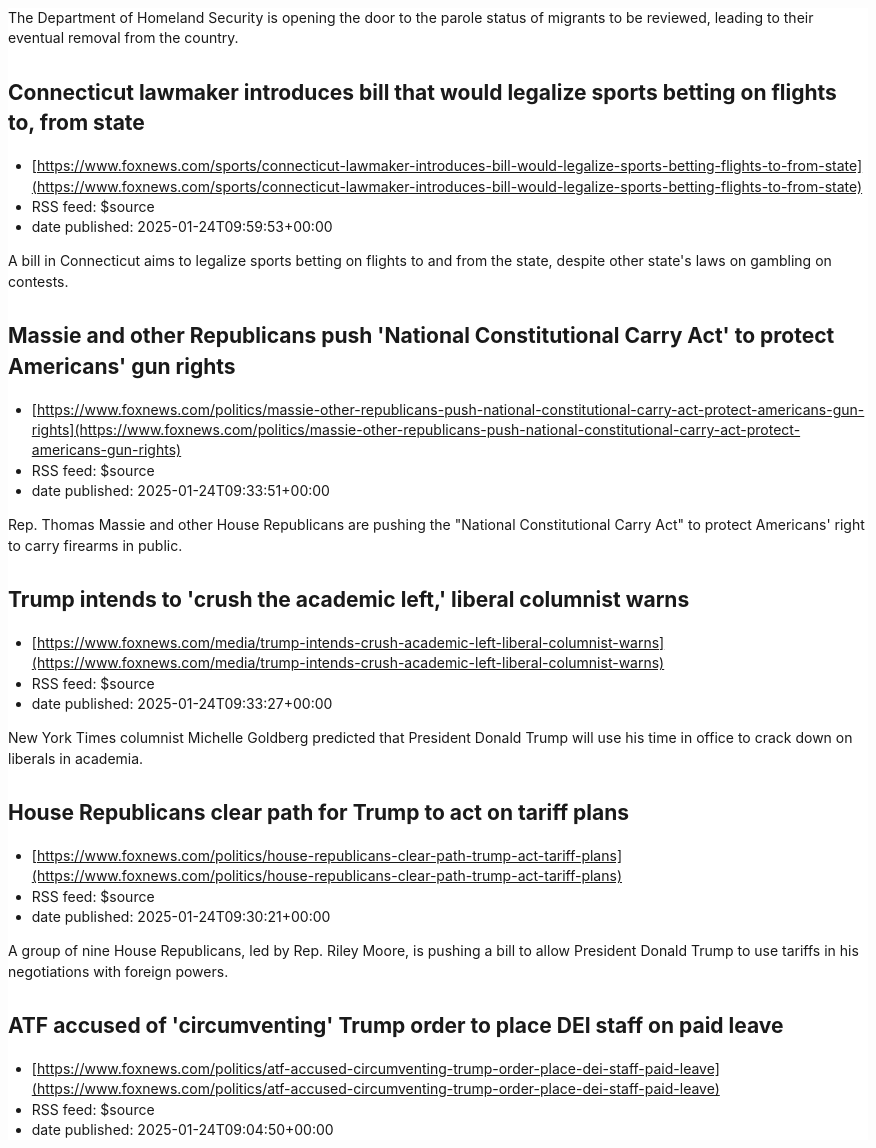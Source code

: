 The Department of Homeland Security is opening the door to the parole status of migrants to be reviewed, leading to their eventual removal from the country.

## Connecticut lawmaker introduces bill that would legalize sports betting on flights to, from state
 - [https://www.foxnews.com/sports/connecticut-lawmaker-introduces-bill-would-legalize-sports-betting-flights-to-from-state](https://www.foxnews.com/sports/connecticut-lawmaker-introduces-bill-would-legalize-sports-betting-flights-to-from-state)
 - RSS feed: $source
 - date published: 2025-01-24T09:59:53+00:00

A bill in Connecticut aims to legalize sports betting on flights to and from the state, despite other state&apos;s laws on gambling on contests.

## Massie and other Republicans push 'National Constitutional Carry Act' to protect Americans' gun rights
 - [https://www.foxnews.com/politics/massie-other-republicans-push-national-constitutional-carry-act-protect-americans-gun-rights](https://www.foxnews.com/politics/massie-other-republicans-push-national-constitutional-carry-act-protect-americans-gun-rights)
 - RSS feed: $source
 - date published: 2025-01-24T09:33:51+00:00

Rep. Thomas Massie and other House Republicans are pushing the &quot;National Constitutional Carry Act&quot; to protect Americans&apos; right to carry firearms in public.

## Trump intends to 'crush the academic left,' liberal columnist warns
 - [https://www.foxnews.com/media/trump-intends-crush-academic-left-liberal-columnist-warns](https://www.foxnews.com/media/trump-intends-crush-academic-left-liberal-columnist-warns)
 - RSS feed: $source
 - date published: 2025-01-24T09:33:27+00:00

New York Times columnist Michelle Goldberg predicted that President Donald Trump will use his time in office to crack down on liberals in academia.

## House Republicans clear path for Trump to act on tariff plans
 - [https://www.foxnews.com/politics/house-republicans-clear-path-trump-act-tariff-plans](https://www.foxnews.com/politics/house-republicans-clear-path-trump-act-tariff-plans)
 - RSS feed: $source
 - date published: 2025-01-24T09:30:21+00:00

A group of nine House Republicans, led by Rep. Riley Moore, is pushing a bill to allow President Donald Trump to use tariffs in his negotiations with foreign powers.

## ATF accused of 'circumventing' Trump order to place DEI staff on paid leave
 - [https://www.foxnews.com/politics/atf-accused-circumventing-trump-order-place-dei-staff-paid-leave](https://www.foxnews.com/politics/atf-accused-circumventing-trump-order-place-dei-staff-paid-leave)
 - RSS feed: $source
 - date published: 2025-01-24T09:04:50+00:00
